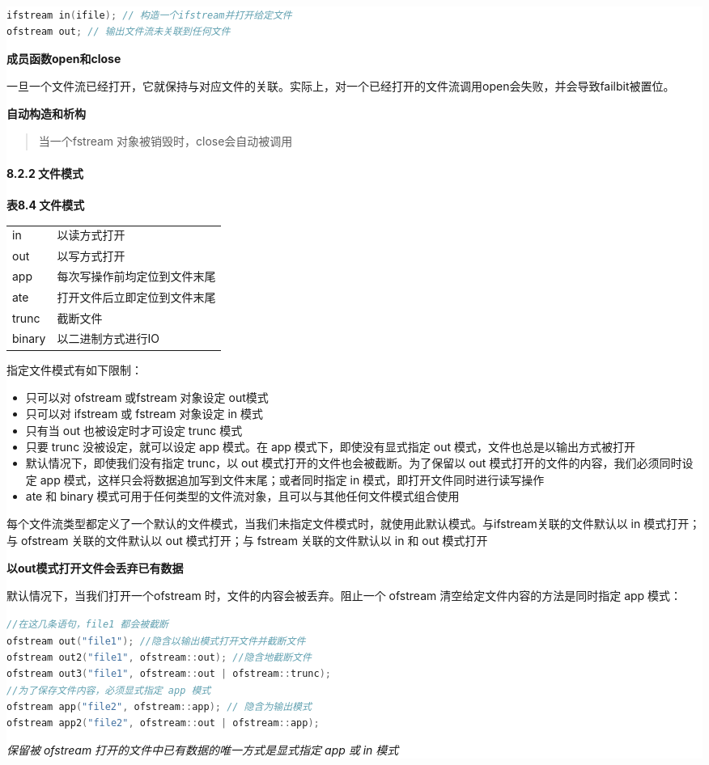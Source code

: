 ```c++
ifstream in(ifile); // 构造一个ifstream并打开给定文件
ofstream out; // 输出文件流未关联到任何文件
```

**成员函数open和close**

一旦一个文件流已经打开，它就保持与对应文件的关联。实际上，对一个已经打开的文件流调用open会失败，并会导致failbit被置位。

**自动构造和析构**

> 当一个fstream 对象被销毁时，close会自动被调用

#### 8.2.2 文件模式

**表8.4 文件模式**

|        |                              |
| ------ | ---------------------------- |
| in     | 以读方式打开                 |
| out    | 以写方式打开                 |
| app    | 每次写操作前均定位到文件末尾 |
| ate    | 打开文件后立即定位到文件末尾 |
| trunc  | 截断文件                     |
| binary | 以二进制方式进行IO           |

指定文件模式有如下限制：

- 只可以对 ofstream 或fstream 对象设定 out模式
- 只可以对 ifstream 或 fstream 对象设定 in 模式
- 只有当 out 也被设定时才可设定 trunc 模式
- 只要 trunc 没被设定，就可以设定 app 模式。在 app 模式下，即使没有显式指定 out 模式，文件也总是以输出方式被打开
- 默认情况下，即使我们没有指定 trunc，以 out 模式打开的文件也会被截断。为了保留以 out 模式打开的文件的内容，我们必须同时设定 app 模式，这样只会将数据追加写到文件末尾；或者同时指定 in 模式，即打开文件同时进行读写操作
- ate 和 binary 模式可用于任何类型的文件流对象，且可以与其他任何文件模式组合使用

每个文件流类型都定义了一个默认的文件模式，当我们未指定文件模式时，就使用此默认模式。与ifstream关联的文件默认以 in 模式打开；与 ofstream 关联的文件默认以 out 模式打开；与 fstream 关联的文件默认以 in 和 out 模式打开

**以out模式打开文件会丢弃已有数据**

默认情况下，当我们打开一个ofstream 时，文件的内容会被丢弃。阻止一个 ofstream 清空给定文件内容的方法是同时指定 app 模式：

```c++
//在这几条语句，file1 都会被截断
ofstream out("file1"); //隐含以输出模式打开文件并截断文件
ofstream out2("file1", ofstream::out); //隐含地截断文件
ofstream out3("file1", ofstream::out | ofstream::trunc);
//为了保存文件内容，必须显式指定 app 模式
ofstream app("file2", ofstream::app); // 隐含为输出模式
ofstream app2("file2", ofstream::out | ofstream::app);
```

*保留被 ofstream 打开的文件中已有数据的唯一方式是显式指定 app 或 in 模式*
